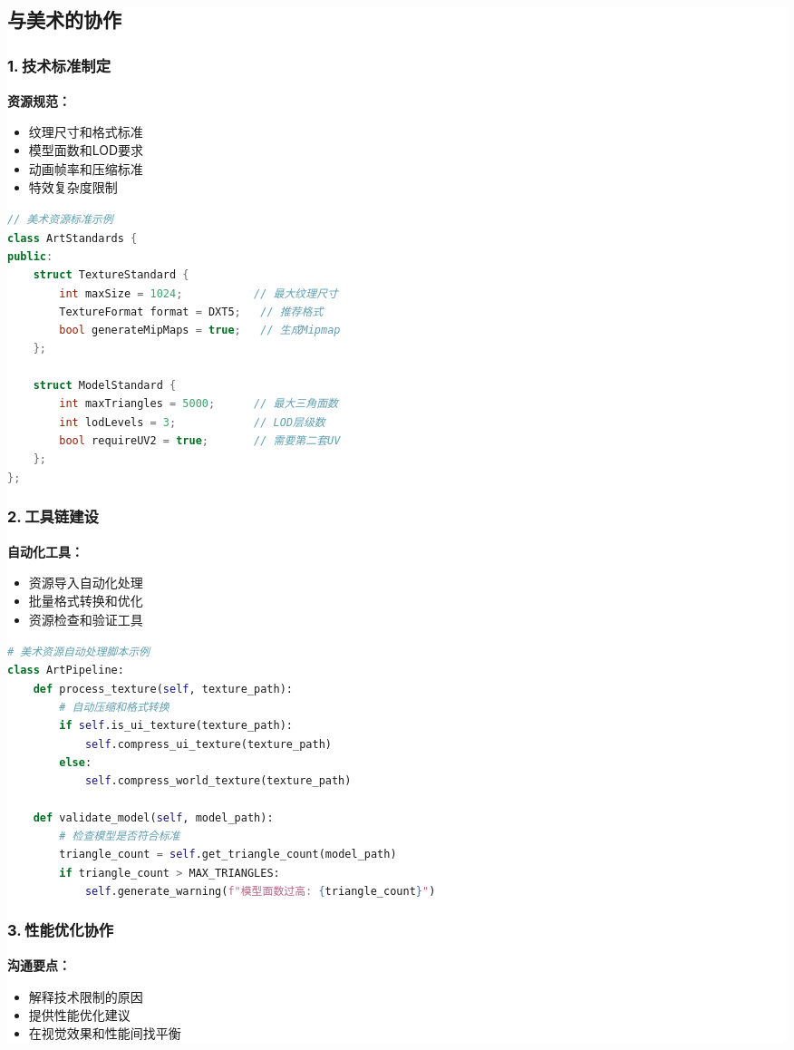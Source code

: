 ## 与美术的协作

### 1. 技术标准制定
**资源规范：**
- 纹理尺寸和格式标准
- 模型面数和LOD要求
- 动画帧率和压缩标准
- 特效复杂度限制

```cpp
// 美术资源标准示例
class ArtStandards {
public:
    struct TextureStandard {
        int maxSize = 1024;           // 最大纹理尺寸
        TextureFormat format = DXT5;   // 推荐格式
        bool generateMipMaps = true;   // 生成Mipmap
    };
    
    struct ModelStandard {
        int maxTriangles = 5000;      // 最大三角面数
        int lodLevels = 3;            // LOD层级数
        bool requireUV2 = true;       // 需要第二套UV
    };
};
```

### 2. 工具链建设
**自动化工具：**
- 资源导入自动化处理
- 批量格式转换和优化
- 资源检查和验证工具

```python
# 美术资源自动处理脚本示例
class ArtPipeline:
    def process_texture(self, texture_path):
        # 自动压缩和格式转换
        if self.is_ui_texture(texture_path):
            self.compress_ui_texture(texture_path)
        else:
            self.compress_world_texture(texture_path)
    
    def validate_model(self, model_path):
        # 检查模型是否符合标准
        triangle_count = self.get_triangle_count(model_path)
        if triangle_count > MAX_TRIANGLES:
            self.generate_warning(f"模型面数过高: {triangle_count}")
```

### 3. 性能优化协作
**沟通要点：**
- 解释技术限制的原因
- 提供性能优化建议
- 在视觉效果和性能间找平衡
